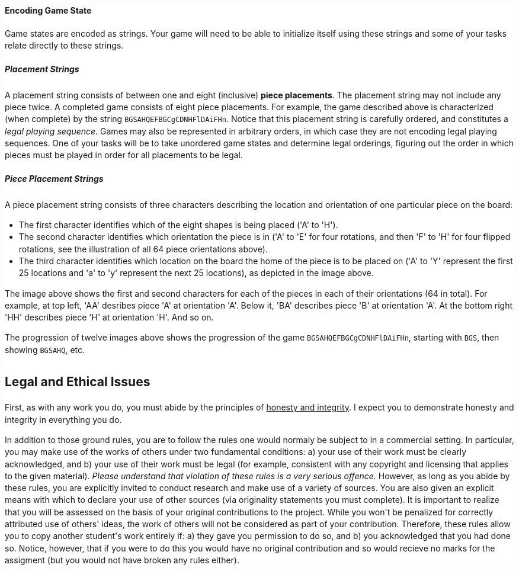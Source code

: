 #### Encoding Game State

Game states are encoded as strings.  Your game will need to be able to
initialize itself using these strings and some of your tasks relate
directly to these strings.

##### Placement Strings

A placement string consists of between one and eight (inclusive)
**piece placements**. The placement string may not include any piece
twice.  A completed game consists of eight piece placements.  For
example, the game described above is characterized (when complete) by
the string `BGSAHQEFBGCgCDNHFlDAiFHn`.  Notice that this placement string is
carefully ordered, and constitutes a *legal playing sequence*.  Games
may also be represented in arbitrary orders, in which case they are
not encoding legal playing sequences.  One of your tasks will be to
take unordered game states and determine legal orderings, figuring out
the order in which pieces must be played in order for all placements
to be legal.

##### Piece Placement Strings

A piece placement string consists of three characters describing the location 
and orientation of one particular piece on the board:

* The first character identifies which of the eight shapes is being placed ('A' to 'H').
* The second character identifies which orientation the piece is in ('A' to 'E' for four rotations, and then 'F' to 'H' for four flipped rotations, see the illustration of all 64 piece orientations above).
* The third character identifies which location on the board the home of the piece is to be placed on ('A' to 'Y' represent the first 25 locations and 'a' to 'y' represent the next 25 locations), as depicted in the image above.

The image above shows the first and second characters for each of the pieces in
each of their orientations (64 in total). For example, at top left, 'AA' desribes piece 'A'
at orientation 'A'.  Below it, 'BA' describes piece 'B' at orientation 'A'.  At
the bottom right 'HH' describes piece 'H' at orientation 'H'.  And so on.

The progression of twelve images above shows the progression of the game `BGSAHQEFBGCgCDNHFlDAiFHn`,
starting with `BGS`, then showing `BGSAHQ`, etc.

## Legal and Ethical Issues

First, as with any work you do, you must abide by the principles of [honesty and integrity](http://academichonesty.anu.edu.au). I expect you to demonstrate honesty and integrity in everything you do.

In addition to those ground rules, you are to follow the rules one would normaly be subject to in a commercial setting. In particular, you may make use of the works of others under two fundamental conditions: a) your use of their work must be clearly acknowledged, and b) your use of their work must be legal (for example, consistent with any copyright and licensing that applies to the given material). *Please understand that violation of these rules is a very serious offence.*  However, as long as you abide by these rules, you are explicitly invited to conduct research and make use of a variety of sources. You are also given an explicit means with which to declare your use of other sources (via originality statements you must complete). It is important to realize that you will be assessed on the basis of your original contributions to the project. While you won't be penalized for correctly attributed use of others' ideas, the work of others will not be considered as part of your contribution. Therefore, these rules allow you to copy another student's work entirely if: a) they gave you permission to do so, and b) you acknowledged that you had done so. Notice, however, that if you were to do this you would have no original contribution and so would recieve no marks for the assigment (but you would not have broken any rules either).
